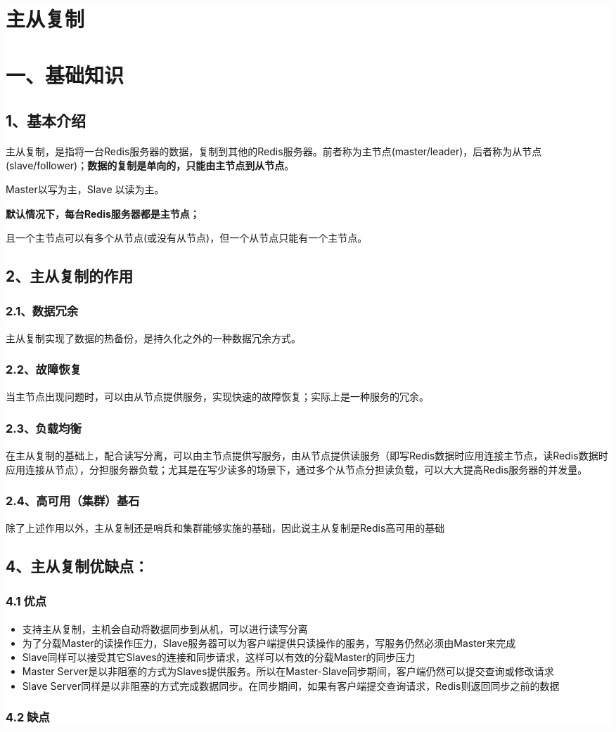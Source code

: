 # 主从复制

# 一、基础知识

## 1、基本介绍

主从复制，是指将一台Redis服务器的数据，复制到其他的Redis服务器。前者称为主节点(master/leader)，后者称为从节点(slave/follower)；**数据的复制是单向的，只能由主节点到从节点**。

Master以写为主，Slave 以读为主。

**默认情况下，每台Redis服务器都是主节点；**

且一个主节点可以有多个从节点(或没有从节点)，但一个从节点只能有一个主节点。



## 2、主从复制的作用

### 2.1、数据冗余

主从复制实现了数据的热备份，是持久化之外的一种数据冗余方式。

### 2.2、故障恢复

当主节点出现问题时，可以由从节点提供服务，实现快速的故障恢复；实际上是一种服务的冗余。

### 2.3、负载均衡

在主从复制的基础上，配合读写分离，可以由主节点提供写服务，由从节点提供读服务（即写Redis数据时应用连接主节点，读Redis数据时应用连接从节点），分担服务器负载；尤其是在写少读多的场景下，通过多个从节点分担读负载，可以大大提高Redis服务器的并发量。

### 2.4、高可用（集群）基石

除了上述作用以外，主从复制还是哨兵和集群能够实施的基础，因此说主从复制是Redis高可用的基础  







## 4、主从复制优缺点：

### 4.1 优点

- 支持主从复制，主机会自动将数据同步到从机，可以进行读写分离
- 为了分载Master的读操作压力，Slave服务器可以为客户端提供只读操作的服务，写服务仍然必须由Master来完成
- Slave同样可以接受其它Slaves的连接和同步请求，这样可以有效的分载Master的同步压力
- Master Server是以非阻塞的方式为Slaves提供服务。所以在Master-Slave同步期间，客户端仍然可以提交查询或修改请求
- Slave Server同样是以非阻塞的方式完成数据同步。在同步期间，如果有客户端提交查询请求，Redis则返回同步之前的数据

### 4.2 缺点
